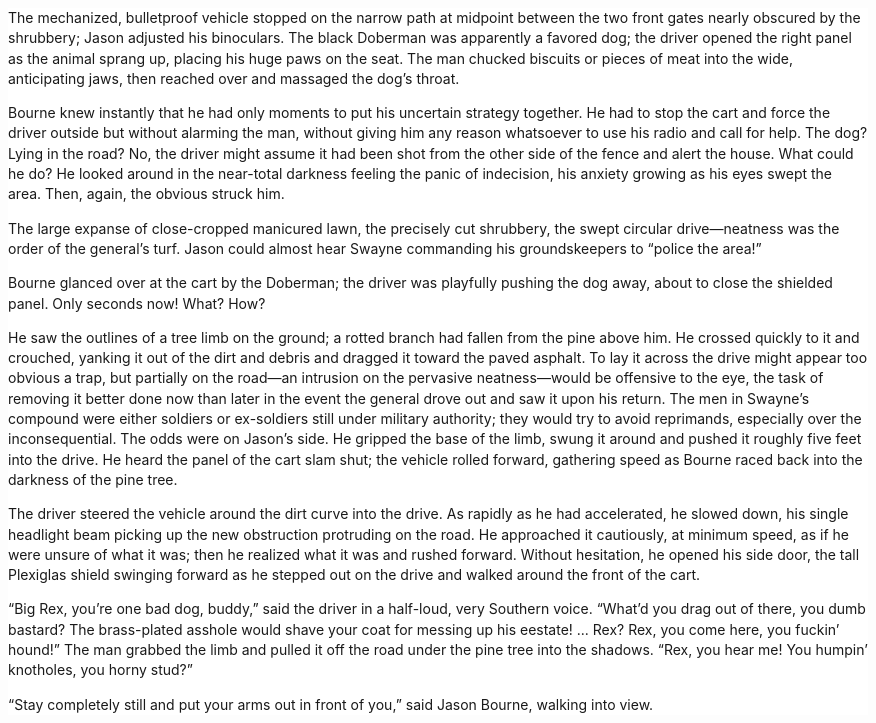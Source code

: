 The mechanized, bulletproof vehicle stopped on the narrow path at midpoint
between the two front gates nearly obscured by the shrubbery; Jason adjusted
his binoculars. The black Doberman was apparently a favored dog; the driver
opened the right panel as the animal sprang up, placing his huge paws on the
seat. The man chucked biscuits or pieces of meat into the wide, anticipating
jaws, then reached over and massaged the dog’s throat.

Bourne knew instantly that he had only moments to put his uncertain strategy
together. He had to stop the cart and force the driver outside but without
alarming the man, without giving him any reason whatsoever to use his radio and
call for help. The dog? Lying in the road? No, the driver might assume it had
been shot from the other side of the fence and alert the house. What could he
do? He looked around in the near-total darkness feeling the panic of
indecision, his anxiety growing as his eyes swept the area. Then, again, the
obvious struck him.

The large expanse of close-cropped manicured lawn, the precisely cut shrubbery,
the swept circular drive—neatness was the order of the general’s turf. Jason
could almost hear Swayne commanding his groundskeepers to “police the area!”

Bourne glanced over at the cart by the Doberman; the driver was playfully
pushing the dog away, about to close the shielded panel. Only seconds now!
What? How?

He saw the outlines of a tree limb on the ground; a rotted branch had fallen
from the pine above him. He crossed quickly to it and crouched, yanking it out
of the dirt and debris and dragged it toward the paved asphalt. To lay it
across the drive might appear too obvious a trap, but partially on the road—an
intrusion on the pervasive neatness—would be offensive to the eye, the task of
removing it better done now than later in the event the general drove out and
saw it upon his return. The men in Swayne’s compound were either soldiers or
ex-soldiers still under military authority; they would try to avoid reprimands,
especially over the inconsequential. The odds were on Jason’s side. He gripped
the base of the limb, swung it around and pushed it roughly five feet into the
drive. He heard the panel of the cart slam shut; the vehicle rolled forward,
gathering speed as Bourne raced back into the darkness of the pine tree.

The driver steered the vehicle around the dirt curve into the drive. As rapidly
as he had accelerated, he slowed down, his single headlight beam picking up the
new obstruction protruding on the road. He approached it cautiously, at minimum
speed, as if he were unsure of what it was; then he realized what it was and
rushed forward. Without hesitation, he opened his side door, the tall Plexiglas
shield swinging forward as he stepped out on the drive and walked around the
front of the cart.

“Big Rex, you’re one bad dog, buddy,” said the driver in a half-loud, very
Southern voice. “What’d you drag out of there, you dumb bastard? The
brass-plated asshole would shave your coat for messing up his eestate! ... Rex?
Rex, you come here, you fuckin’ hound!” The man grabbed the limb and pulled it
off the road under the pine tree into the shadows. “Rex, you hear me! You
humpin’ knotholes, you horny stud?”

“Stay completely still and put your arms out in front of you,” said Jason
Bourne, walking into view.
